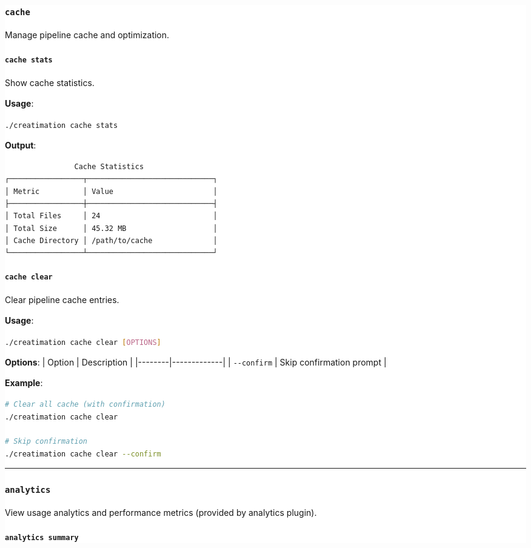 
### `cache`

Manage pipeline cache and optimization.

#### `cache stats`

Show cache statistics.

**Usage**:
```bash
./creatimation cache stats
```

**Output**:
```
                Cache Statistics
┌─────────────────┬─────────────────────────────┐
│ Metric          │ Value                       │
├─────────────────┼─────────────────────────────┤
│ Total Files     │ 24                          │
│ Total Size      │ 45.32 MB                    │
│ Cache Directory │ /path/to/cache              │
└─────────────────┴─────────────────────────────┘
```

#### `cache clear`

Clear pipeline cache entries.

**Usage**:
```bash
./creatimation cache clear [OPTIONS]
```

**Options**:
| Option | Description |
|--------|-------------|
| `--confirm` | Skip confirmation prompt |

**Example**:
```bash
# Clear all cache (with confirmation)
./creatimation cache clear

# Skip confirmation
./creatimation cache clear --confirm
```

---

### `analytics`

View usage analytics and performance metrics (provided by analytics plugin).

#### `analytics summary`
